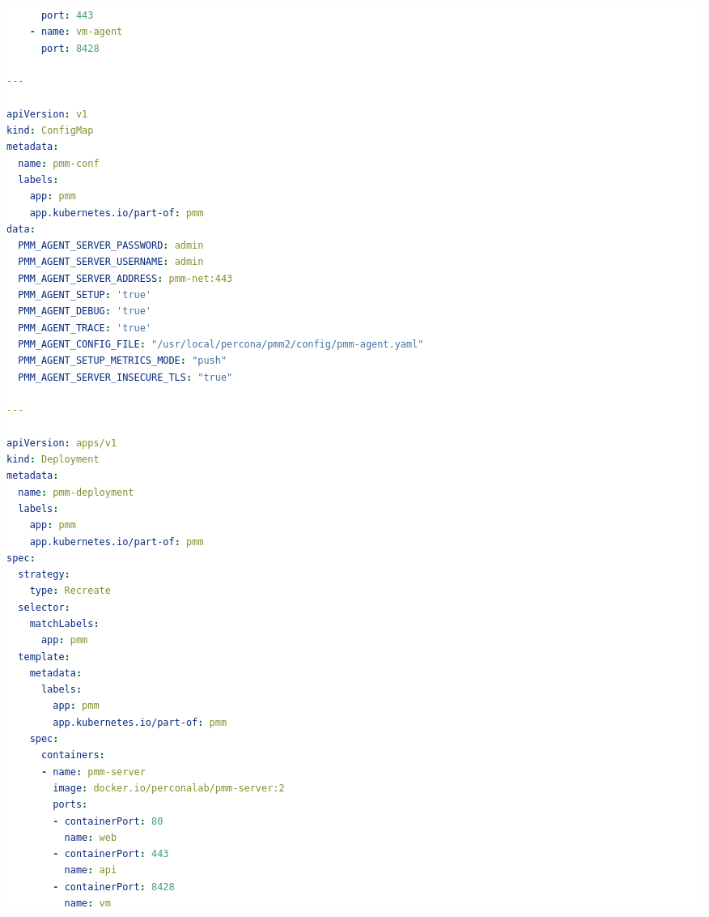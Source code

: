 ```yaml
      port: 443
    - name: vm-agent
      port: 8428

---

apiVersion: v1
kind: ConfigMap
metadata:
  name: pmm-conf
  labels:
    app: pmm
    app.kubernetes.io/part-of: pmm
data:
  PMM_AGENT_SERVER_PASSWORD: admin
  PMM_AGENT_SERVER_USERNAME: admin
  PMM_AGENT_SERVER_ADDRESS: pmm-net:443
  PMM_AGENT_SETUP: 'true'
  PMM_AGENT_DEBUG: 'true'
  PMM_AGENT_TRACE: 'true'
  PMM_AGENT_CONFIG_FILE: "/usr/local/percona/pmm2/config/pmm-agent.yaml"
  PMM_AGENT_SETUP_METRICS_MODE: "push"
  PMM_AGENT_SERVER_INSECURE_TLS: "true"

---

apiVersion: apps/v1
kind: Deployment
metadata:
  name: pmm-deployment
  labels:
    app: pmm
    app.kubernetes.io/part-of: pmm
spec:
  strategy:
    type: Recreate
  selector:
    matchLabels:
      app: pmm
  template:
    metadata:
      labels:
        app: pmm
        app.kubernetes.io/part-of: pmm
    spec:
      containers:
      - name: pmm-server
        image: docker.io/perconalab/pmm-server:2
        ports:
        - containerPort: 80
          name: web
        - containerPort: 443
          name: api
        - containerPort: 8428
          name: vm
```
